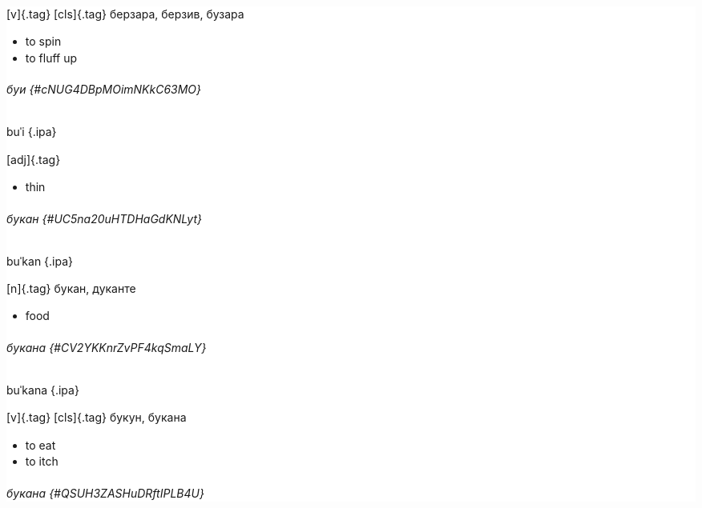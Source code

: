 </div>

[v]{.tag} [cls]{.tag} берзара, берзив, бузара

- to spin
- to fluff up

</div>

<div class='word'>

<div class='title'>

###### буи {#cNUG4DBpMOimNKkC63MO}

buˈi {.ipa}

</div>

[adj]{.tag}

- thin

</div>

<div class='word'>

<div class='title'>

###### букан {#UC5na20uHTDHaGdKNLyt}

buˈkan {.ipa}

</div>

[n]{.tag} букан, дуканте

- food

</div>

<div class='word'>

<div class='title'>

###### букана {#CV2YKKnrZvPF4kqSmaLY}

buˈkana {.ipa}

</div>

[v]{.tag} [cls]{.tag} букун, букана

- to eat
- to itch

</div>

<div class='word'>

<div class='title'>

###### букана {#QSUH3ZASHuDRftIPLB4U}
